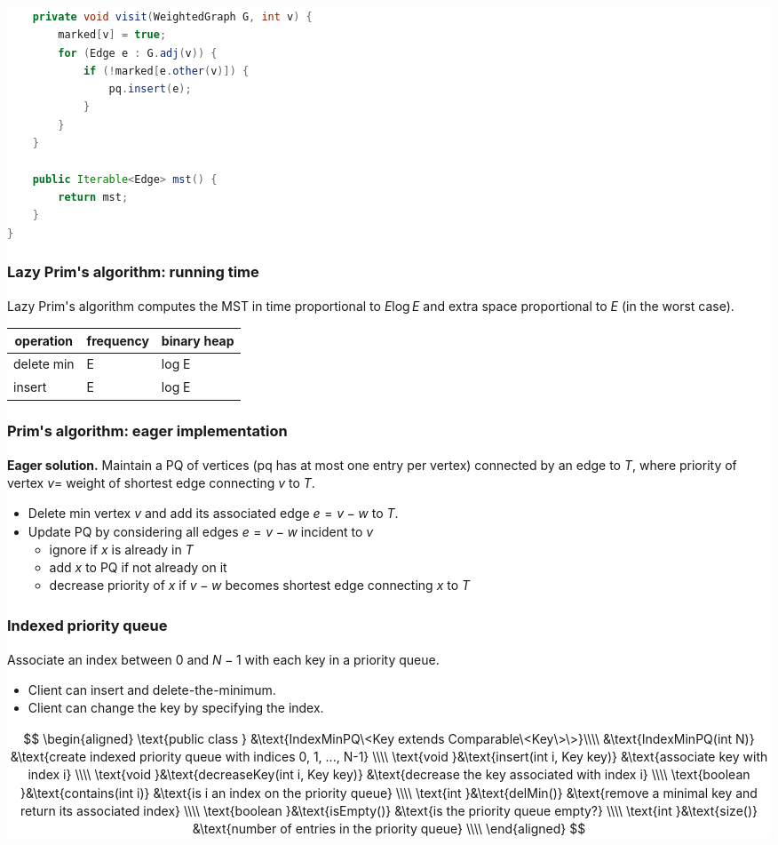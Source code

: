 ```java
    private void visit(WeightedGraph G, int v) {
        marked[v] = true;
        for (Edge e : G.adj(v)) {
            if (!marked[e.other(v)]) {
                pq.insert(e);
            }
        }
    }

    public Iterable<Edge> mst() {
        return mst;
    }
}
```

### Lazy Prim's algorithm: running time

Lazy Prim's algorithm computes the MST in time proportional to $E\log E$ and extra space proportional to $E$ (in the worst case).

| operation  | frequency | binary heap |
| ---------- | --------- | ----------- |
| delete min | E         | log E       |
| insert     | E         | log E       |

### Prim's algorithm: eager implementation

**Eager solution.** Maintain a PQ of vertices (pq has at most one entry per vertex) connected by an edge to $T$, where priority of vertex $v=$ weight of shortest edge connecting $v$ to $T$.

- Delete min vertex $v$ and add its associated edge $e=v-w$ to $T$.
- Update PQ by considering all edges $e=v-w$ incident to $v$
  - ignore if $x$ is already in $T$
  - add $x$ to PQ if not already on it
  - decrease priority of $x$ if $v-w$ becomes shortest edge connecting $x$ to $T$

### Indexed priority queue

Associate an index between $0$ and $N-1$ with each key in a priority queue.

- Client can insert and delete-the-minimum.
- Client can change the key by specifying the index.

$$
\begin{aligned}
\text{public class } &\text{IndexMinPQ\<Key extends Comparable\<Key\>\>}\\\\
&\text{IndexMinPQ(int N)} &\text{create indexed priority queue with indices 0, 1, ..., N-1} \\\\
\text{void }&\text{insert(int i, Key key)} &\text{associate key with index i} \\\\
\text{void }&\text{decreaseKey(int i, Key key)} &\text{decrease the key associated with index i} \\\\
\text{boolean }&\text{contains(int i)} &\text{is i an index on the priority queue} \\\\
\text{int }&\text{delMin()} &\text{remove a minimal key and return its associated index} \\\\
\text{boolean }&\text{isEmpty()} &\text{is the priority queue empty?} \\\\
\text{int }&\text{size()} &\text{number of entries in the priority queue} \\\\
\end{aligned}
$$
